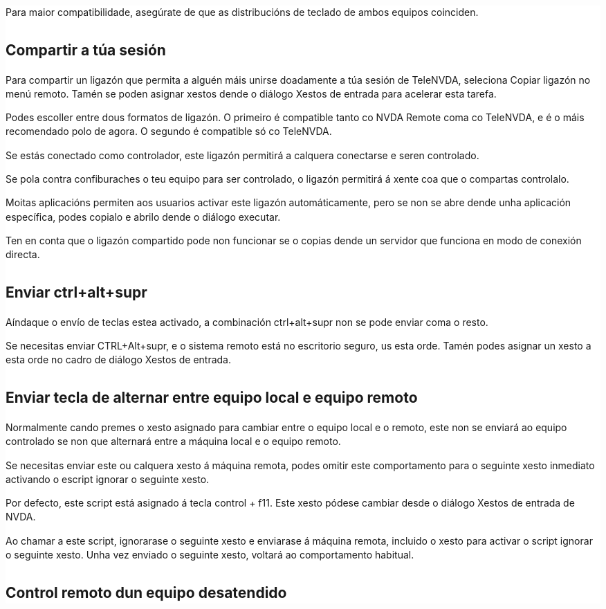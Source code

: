 Para maior compatibilidade, asegúrate de que as distribucións de teclado de
ambos equipos coinciden.

## Compartir a túa sesión

Para compartir un ligazón que permita a alguén máis unirse doadamente a túa
sesión de TeleNVDA, seleciona Copiar ligazón no menú remoto. Tamén se poden
asignar xestos dende o diálogo Xestos de entrada para acelerar esta tarefa.

Podes escoller entre dous formatos de ligazón. O primeiro é compatible tanto
co NVDA Remote coma co TeleNVDA, e é o máis recomendado polo de agora. O
segundo é compatible só co TeleNVDA.

Se estás conectado como controlador, este ligazón permitirá a calquera
conectarse e seren controlado.

Se pola contra confiburaches o teu equipo para ser controlado, o ligazón
permitirá á xente coa que o compartas controlalo.

Moitas aplicacións permiten aos usuarios activar este ligazón
automáticamente, pero se non se abre dende unha aplicación específica, podes
copialo e abrilo dende o diálogo executar.

Ten en conta que o ligazón compartido pode non funcionar se o copias dende
un servidor que funciona en modo de conexión directa.

## Enviar ctrl+alt+supr

Aíndaque o envío de teclas estea activado, a combinación ctrl+alt+supr non
se pode enviar coma o resto.

Se necesitas enviar CTRL+Alt+supr, e o sistema remoto está no escritorio
seguro, us esta orde. Tamén podes asignar un xesto a esta orde no cadro de
diálogo Xestos de entrada.

## Enviar tecla de alternar entre equipo local e equipo remoto

Normalmente cando premes o xesto asignado para cambiar entre o equipo local
e o remoto, este non se enviará ao equipo controlado se non que alternará
entre a máquina local e o equipo remoto.

Se necesitas enviar este ou calquera xesto á máquina remota, podes omitir
este comportamento para o seguinte xesto inmediato activando o escript
ignorar o seguinte xesto.

Por defecto, este script está asignado á tecla control + f11. Este xesto
pódese cambiar desde o diálogo Xestos de entrada de NVDA.

Ao chamar a este script, ignorarase o seguinte xesto e enviarase á máquina
remota, incluido o xesto para activar o script ignorar o seguinte
xesto. Unha vez enviado o seguinte xesto, voltará ao comportamento habitual.

## Control remoto dun equipo desatendido
